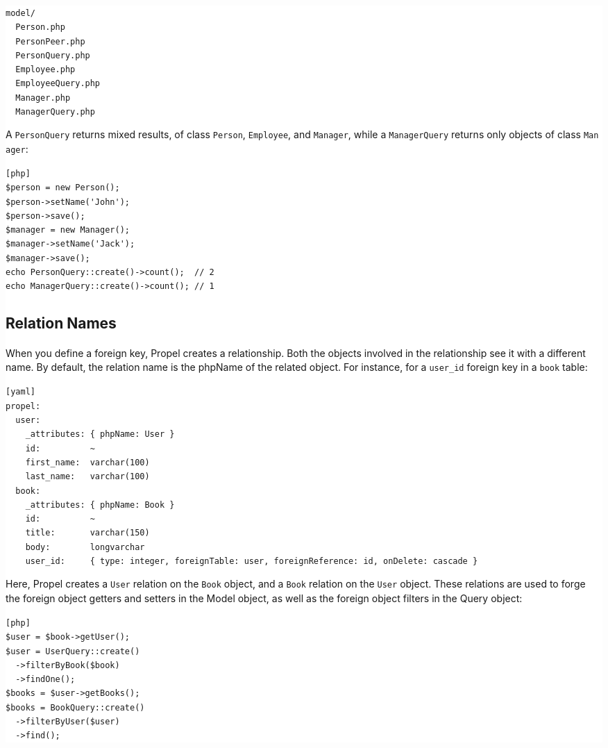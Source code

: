     model/
      Person.php
      PersonPeer.php
      PersonQuery.php
      Employee.php
      EmployeeQuery.php
      Manager.php
      ManagerQuery.php

A `PersonQuery` returns mixed results, of class `Person`, `Employee`, and `Manager`, while a `ManagerQuery` returns only objects of class `Manager`:

    [php]
    $person = new Person();
    $person->setName('John');
    $person->save();
    $manager = new Manager();
    $manager->setName('Jack');
    $manager->save();
    echo PersonQuery::create()->count();  // 2
    echo ManagerQuery::create()->count(); // 1

Relation Names
--------------

When you define a foreign key, Propel creates a relationship. Both the objects involved in the relationship see it with a different name. By default, the relation name is the phpName of the related object. For instance, for a `user_id` foreign key in a `book` table:

    [yaml]
    propel:
      user:
        _attributes: { phpName: User }
        id:          ~
        first_name:  varchar(100)
        last_name:   varchar(100)
      book:
        _attributes: { phpName: Book }
        id:          ~
        title:       varchar(150)
        body:        longvarchar
        user_id:     { type: integer, foreignTable: user, foreignReference: id, onDelete: cascade }

Here, Propel creates a `User` relation on the `Book` object, and a `Book` relation on the `User` object. These relations are used to forge the foreign object getters and setters in the Model object, as well as the foreign object filters in the Query object:

    [php]
    $user = $book->getUser();
    $user = UserQuery::create()
      ->filterByBook($book)
      ->findOne();
    $books = $user->getBooks();
    $books = BookQuery::create()
      ->filterByUser($user)
      ->find();
